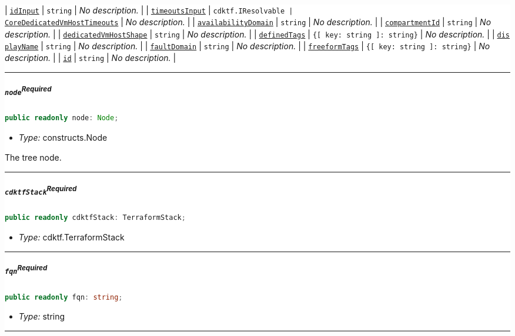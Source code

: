 | <code><a href="#rhizo-co-terraform-provider-oci.coreDedicatedVmHost.CoreDedicatedVmHost.property.idInput">idInput</a></code> | <code>string</code> | *No description.* |
| <code><a href="#rhizo-co-terraform-provider-oci.coreDedicatedVmHost.CoreDedicatedVmHost.property.timeoutsInput">timeoutsInput</a></code> | <code>cdktf.IResolvable \| <a href="#rhizo-co-terraform-provider-oci.coreDedicatedVmHost.CoreDedicatedVmHostTimeouts">CoreDedicatedVmHostTimeouts</a></code> | *No description.* |
| <code><a href="#rhizo-co-terraform-provider-oci.coreDedicatedVmHost.CoreDedicatedVmHost.property.availabilityDomain">availabilityDomain</a></code> | <code>string</code> | *No description.* |
| <code><a href="#rhizo-co-terraform-provider-oci.coreDedicatedVmHost.CoreDedicatedVmHost.property.compartmentId">compartmentId</a></code> | <code>string</code> | *No description.* |
| <code><a href="#rhizo-co-terraform-provider-oci.coreDedicatedVmHost.CoreDedicatedVmHost.property.dedicatedVmHostShape">dedicatedVmHostShape</a></code> | <code>string</code> | *No description.* |
| <code><a href="#rhizo-co-terraform-provider-oci.coreDedicatedVmHost.CoreDedicatedVmHost.property.definedTags">definedTags</a></code> | <code>{[ key: string ]: string}</code> | *No description.* |
| <code><a href="#rhizo-co-terraform-provider-oci.coreDedicatedVmHost.CoreDedicatedVmHost.property.displayName">displayName</a></code> | <code>string</code> | *No description.* |
| <code><a href="#rhizo-co-terraform-provider-oci.coreDedicatedVmHost.CoreDedicatedVmHost.property.faultDomain">faultDomain</a></code> | <code>string</code> | *No description.* |
| <code><a href="#rhizo-co-terraform-provider-oci.coreDedicatedVmHost.CoreDedicatedVmHost.property.freeformTags">freeformTags</a></code> | <code>{[ key: string ]: string}</code> | *No description.* |
| <code><a href="#rhizo-co-terraform-provider-oci.coreDedicatedVmHost.CoreDedicatedVmHost.property.id">id</a></code> | <code>string</code> | *No description.* |

---

##### `node`<sup>Required</sup> <a name="node" id="rhizo-co-terraform-provider-oci.coreDedicatedVmHost.CoreDedicatedVmHost.property.node"></a>

```typescript
public readonly node: Node;
```

- *Type:* constructs.Node

The tree node.

---

##### `cdktfStack`<sup>Required</sup> <a name="cdktfStack" id="rhizo-co-terraform-provider-oci.coreDedicatedVmHost.CoreDedicatedVmHost.property.cdktfStack"></a>

```typescript
public readonly cdktfStack: TerraformStack;
```

- *Type:* cdktf.TerraformStack

---

##### `fqn`<sup>Required</sup> <a name="fqn" id="rhizo-co-terraform-provider-oci.coreDedicatedVmHost.CoreDedicatedVmHost.property.fqn"></a>

```typescript
public readonly fqn: string;
```

- *Type:* string

---
